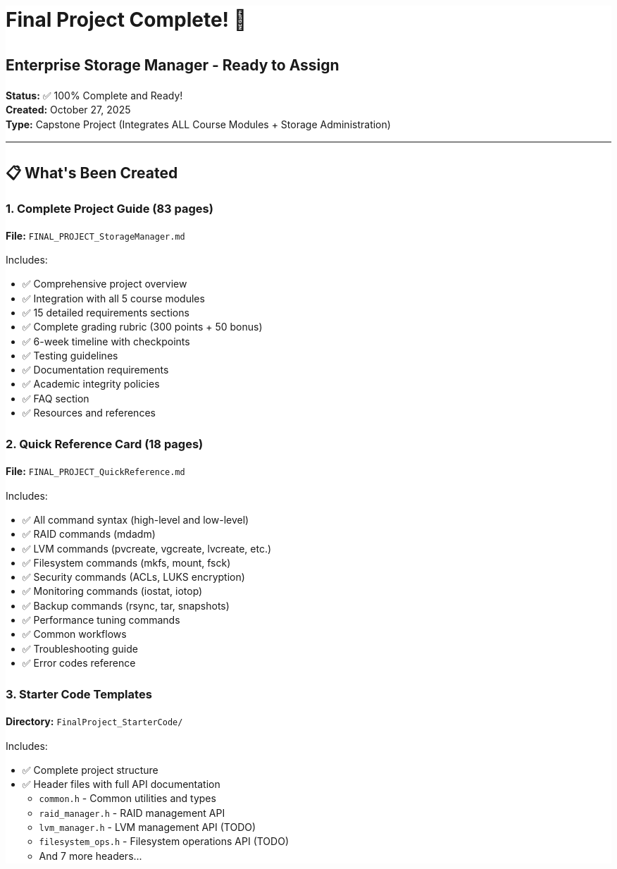 # Final Project Complete! 🎉
## Enterprise Storage Manager - Ready to Assign

**Status:** ✅ 100% Complete and Ready!  
**Created:** October 27, 2025  
**Type:** Capstone Project (Integrates ALL Course Modules + Storage Administration)

---

## 📋 What's Been Created

### 1. Complete Project Guide (83 pages)
**File:** `FINAL_PROJECT_StorageManager.md`

Includes:
- ✅ Comprehensive project overview
- ✅ Integration with all 5 course modules
- ✅ 15 detailed requirements sections
- ✅ Complete grading rubric (300 points + 50 bonus)
- ✅ 6-week timeline with checkpoints
- ✅ Testing guidelines
- ✅ Documentation requirements
- ✅ Academic integrity policies
- ✅ FAQ section
- ✅ Resources and references

### 2. Quick Reference Card (18 pages)
**File:** `FINAL_PROJECT_QuickReference.md`

Includes:
- ✅ All command syntax (high-level and low-level)
- ✅ RAID commands (mdadm)
- ✅ LVM commands (pvcreate, vgcreate, lvcreate, etc.)
- ✅ Filesystem commands (mkfs, mount, fsck)
- ✅ Security commands (ACLs, LUKS encryption)
- ✅ Monitoring commands (iostat, iotop)
- ✅ Backup commands (rsync, tar, snapshots)
- ✅ Performance tuning commands
- ✅ Common workflows
- ✅ Troubleshooting guide
- ✅ Error codes reference

### 3. Starter Code Templates
**Directory:** `FinalProject_StarterCode/`

Includes:
- ✅ Complete project structure
- ✅ Header files with full API documentation
  - `common.h` - Common utilities and types
  - `raid_manager.h` - RAID management API
  - `lvm_manager.h` - LVM management API (TODO)
  - `filesystem_ops.h` - Filesystem operations API (TODO)
  - And 7 more headers...
  